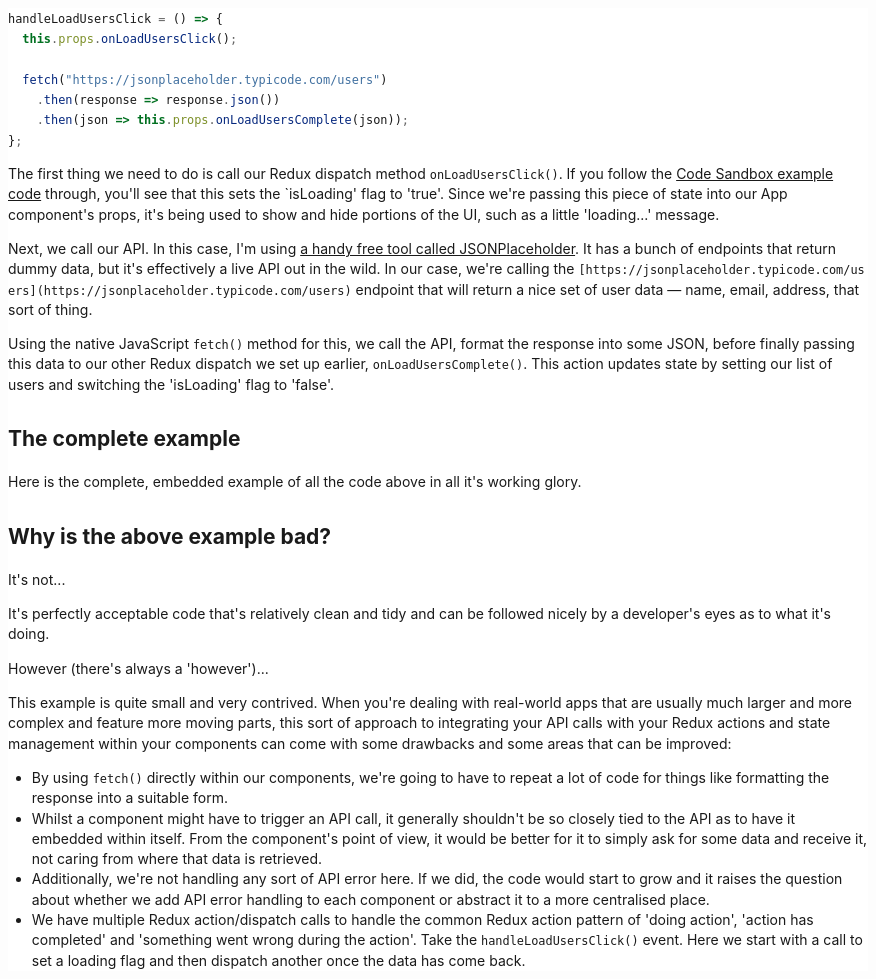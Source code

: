 ```JavaScript
handleLoadUsersClick = () => {
  this.props.onLoadUsersClick();

  fetch("https://jsonplaceholder.typicode.com/users")
    .then(response => response.json())
    .then(json => this.props.onLoadUsersComplete(json));
};
```
The first thing we need to do is call our Redux dispatch method `onLoadUsersClick()`. If you follow the [Code Sandbox example code](https://codesandbox.io/s/bitter-bash-js30i?fontsize=14&hidenavigation=1&theme=dark) through, you'll see that this sets the `isLoading' flag to 'true'. Since we're passing this piece of state into our App component's props, it's being used to show and hide portions of the UI, such as a little 'loading...' message.

Next, we call our API. In this case, I'm using [a handy free tool called JSONPlaceholder](https://jsonplaceholder.typicode.com/). It has a bunch of endpoints that return dummy data, but it's effectively a live API out in the wild. In our case, we're calling the `[https://jsonplaceholder.typicode.com/users](https://jsonplaceholder.typicode.com/users)` endpoint that will return a nice set of user data — name, email, address, that sort of thing.

Using the native JavaScript `fetch()` method for this, we call the API, format the response into some JSON, before finally passing this data to our other Redux dispatch we set up earlier, `onLoadUsersComplete()`. This action updates state by setting our list of users and switching the 'isLoading' flag to 'false'. 

## The complete example

Here is the complete, embedded example of all the code above in all it's working glory.

<iframe
     src="https://codesandbox.io/embed/bitter-bash-js30i?fontsize=14&hidenavigation=1&theme=dark"
     style="width:100%; height:500px; border:0; border-radius: 4px; overflow:hidden;"
     title="Redux data handler - example 1"
     allow="geolocation; microphone; camera; midi; vr; accelerometer; gyroscope; payment; ambient-light-sensor; encrypted-media; usb"
     sandbox="allow-modals allow-forms allow-popups allow-scripts allow-same-origin"
   ></iframe>

## Why is the above example bad?

It's not...

It's perfectly acceptable code that's relatively clean and tidy and can be followed nicely by a developer's eyes as to what it's doing. 

However (there's always a 'however')...

This example is quite small and very contrived. When you're dealing with real-world apps that are usually much larger and more complex and feature more moving parts, this sort of approach to integrating your API calls with your Redux actions and state management within your components can come with some drawbacks and some areas that can be improved:

- By using `fetch()` directly within our components, we're going to have to repeat a lot of code for things like formatting the response into a suitable form.
- Whilst a component might have to trigger an API call, it generally shouldn't be so closely tied to the API as to have it embedded within itself. From the component's point of view, it would be better for it to simply ask for some data and receive it, not caring from where that data is retrieved.
- Additionally, we're not handling any sort of API error here. If we did, the code would start to grow and it raises the question about whether we add API error handling to each component or abstract it to a more centralised place.
- We have multiple Redux action/dispatch calls to handle the common Redux action pattern of 'doing action', 'action has completed' and 'something went wrong during the action'.
Take the `handleLoadUsersClick()` event. Here we start with a call to set a loading flag and then dispatch another once the data has come back.